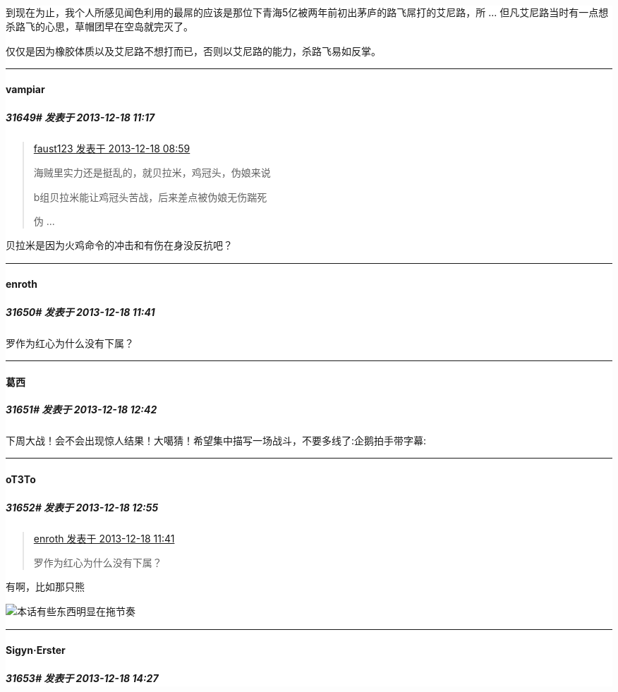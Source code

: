 到现在为止，我个人所感见闻色利用的最屌的应该是那位下青海5亿被两年前初出茅庐的路飞屌打的艾尼路，所 ...</blockquote>
但凡艾尼路当时有一点想杀路飞的心思，草帽团早在空岛就完灭了。


仅仅是因为橡胶体质以及艾尼路不想打而已，否则以艾尼路的能力，杀路飞易如反掌。


*****

####  vampiar  
##### 31649#       发表于 2013-12-18 11:17


<blockquote><a href="httphttps://bbs.saraba1st.com/2b/forum.php?mod=redirect&amp;goto=findpost&amp;pid=23925412&amp;ptid=98922" target="_blank">faust123 发表于 2013-12-18 08:59</a>

海贼里实力还是挺乱的，就贝拉米，鸡冠头，伪娘来说

b组贝拉米能让鸡冠头苦战，后来差点被伪娘无伤踹死

伪 ...</blockquote>
贝拉米是因为火鸡命令的冲击和有伤在身没反抗吧？


*****

####  enroth  
##### 31650#       发表于 2013-12-18 11:41


罗作为红心为什么没有下属？


*****

####  葛西  
##### 31651#       发表于 2013-12-18 12:42


下周大战！会不会出现惊人结果！大噶猜！希望集中描写一场战斗，不要多线了:企鹅拍手带字幕:


*****

####  oT3To  
##### 31652#       发表于 2013-12-18 12:55


<blockquote><a href="httphttps://bbs.saraba1st.com/2b/forum.php?mod=redirect&amp;goto=findpost&amp;pid=23927228&amp;ptid=98922" target="_blank">enroth 发表于 2013-12-18 11:41</a>

罗作为红心为什么没有下属？</blockquote>
有啊，比如那只熊

<img src="https://static.saraba1st.com/image/smiley/face/14.gif" referrerpolicy="no-referrer">本话有些东西明显在拖节奏


*****

####  Sigyn·Erster  
##### 31653#       发表于 2013-12-18 14:27
